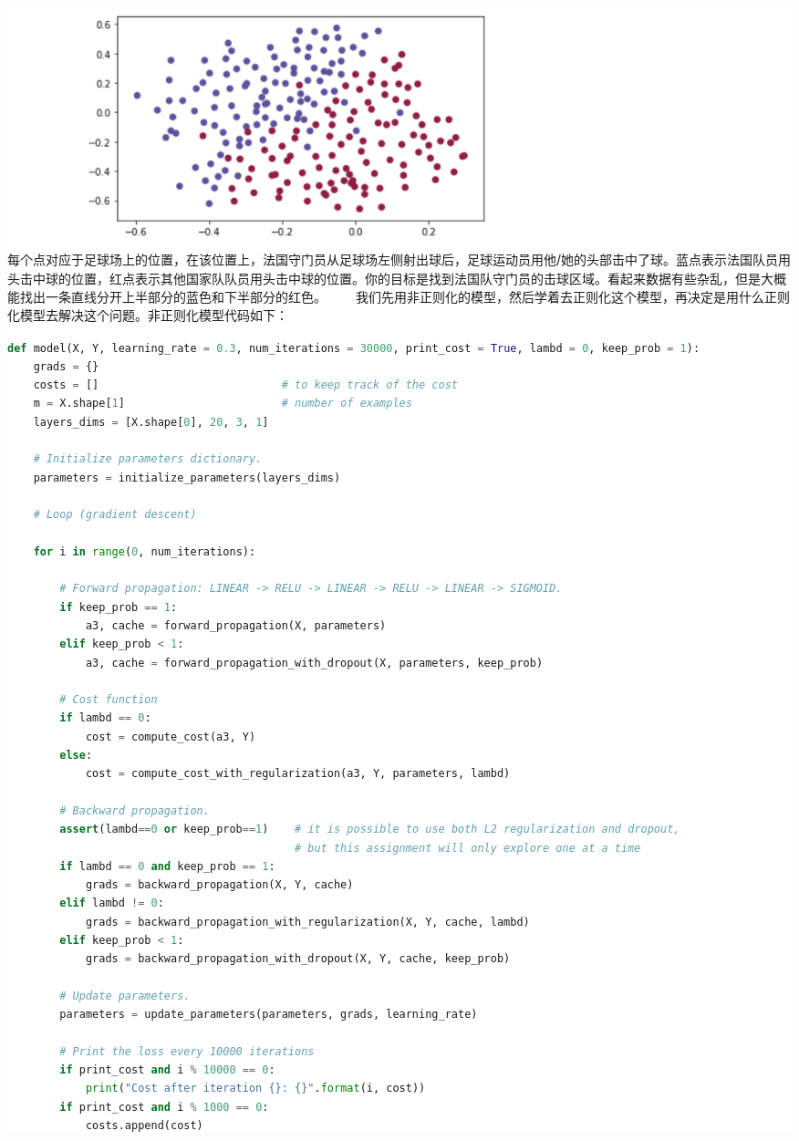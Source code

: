![program_2_1.png](img/program_2_1.png)
每个点对应于足球场上的位置，在该位置上，法国守门员从足球场左侧射出球后，足球运动员用他/她的头部击中了球。蓝点表示法国队员用头击中球的位置，红点表示其他国家队队员用头击中球的位置。你的目标是找到法国队守门员的击球区域。看起来数据有些杂乱，但是大概能找出一条直线分开上半部分的蓝色和下半部分的红色。
&emsp;&emsp;我们先用非正则化的模型，然后学着去正则化这个模型，再决定是用什么正则化模型去解决这个问题。非正则化模型代码如下：
```python
def model(X, Y, learning_rate = 0.3, num_iterations = 30000, print_cost = True, lambd = 0, keep_prob = 1):
    grads = {}
    costs = []                            # to keep track of the cost
    m = X.shape[1]                        # number of examples
    layers_dims = [X.shape[0], 20, 3, 1]
    
    # Initialize parameters dictionary.
    parameters = initialize_parameters(layers_dims)

    # Loop (gradient descent)

    for i in range(0, num_iterations):

        # Forward propagation: LINEAR -> RELU -> LINEAR -> RELU -> LINEAR -> SIGMOID.
        if keep_prob == 1:
            a3, cache = forward_propagation(X, parameters)
        elif keep_prob < 1:
            a3, cache = forward_propagation_with_dropout(X, parameters, keep_prob)
        
        # Cost function
        if lambd == 0:
            cost = compute_cost(a3, Y)
        else:
            cost = compute_cost_with_regularization(a3, Y, parameters, lambd)
            
        # Backward propagation.
        assert(lambd==0 or keep_prob==1)    # it is possible to use both L2 regularization and dropout, 
                                            # but this assignment will only explore one at a time
        if lambd == 0 and keep_prob == 1:
            grads = backward_propagation(X, Y, cache)
        elif lambd != 0:
            grads = backward_propagation_with_regularization(X, Y, cache, lambd)
        elif keep_prob < 1:
            grads = backward_propagation_with_dropout(X, Y, cache, keep_prob)
        
        # Update parameters.
        parameters = update_parameters(parameters, grads, learning_rate)
        
        # Print the loss every 10000 iterations
        if print_cost and i % 10000 == 0:
            print("Cost after iteration {}: {}".format(i, cost))
        if print_cost and i % 1000 == 0:
            costs.append(cost)
```
